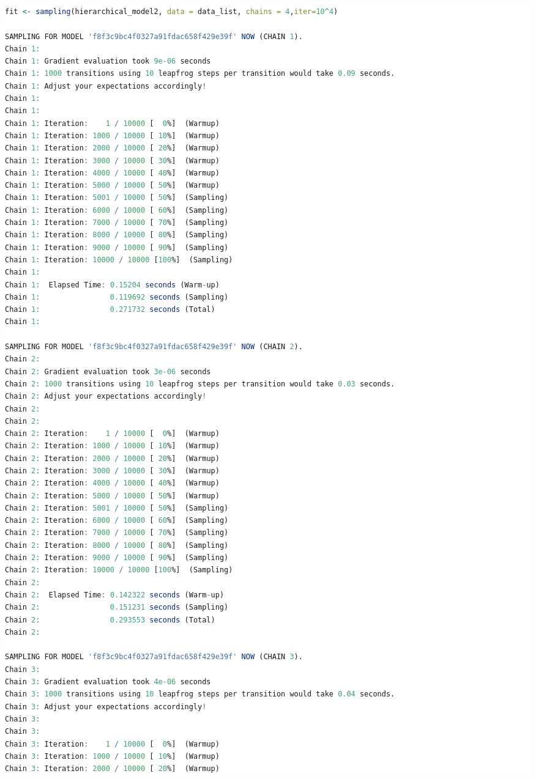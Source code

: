 
```r
fit <- sampling(hierarchical_model2, data = data_list, chains = 4,iter=10^4)

SAMPLING FOR MODEL 'f8f3c9bc4f0327a91fdac658f429e39f' NOW (CHAIN 1).
Chain 1: 
Chain 1: Gradient evaluation took 9e-06 seconds
Chain 1: 1000 transitions using 10 leapfrog steps per transition would take 0.09 seconds.
Chain 1: Adjust your expectations accordingly!
Chain 1: 
Chain 1: 
Chain 1: Iteration:    1 / 10000 [  0%]  (Warmup)
Chain 1: Iteration: 1000 / 10000 [ 10%]  (Warmup)
Chain 1: Iteration: 2000 / 10000 [ 20%]  (Warmup)
Chain 1: Iteration: 3000 / 10000 [ 30%]  (Warmup)
Chain 1: Iteration: 4000 / 10000 [ 40%]  (Warmup)
Chain 1: Iteration: 5000 / 10000 [ 50%]  (Warmup)
Chain 1: Iteration: 5001 / 10000 [ 50%]  (Sampling)
Chain 1: Iteration: 6000 / 10000 [ 60%]  (Sampling)
Chain 1: Iteration: 7000 / 10000 [ 70%]  (Sampling)
Chain 1: Iteration: 8000 / 10000 [ 80%]  (Sampling)
Chain 1: Iteration: 9000 / 10000 [ 90%]  (Sampling)
Chain 1: Iteration: 10000 / 10000 [100%]  (Sampling)
Chain 1: 
Chain 1:  Elapsed Time: 0.15204 seconds (Warm-up)
Chain 1:                0.119692 seconds (Sampling)
Chain 1:                0.271732 seconds (Total)
Chain 1: 

SAMPLING FOR MODEL 'f8f3c9bc4f0327a91fdac658f429e39f' NOW (CHAIN 2).
Chain 2: 
Chain 2: Gradient evaluation took 3e-06 seconds
Chain 2: 1000 transitions using 10 leapfrog steps per transition would take 0.03 seconds.
Chain 2: Adjust your expectations accordingly!
Chain 2: 
Chain 2: 
Chain 2: Iteration:    1 / 10000 [  0%]  (Warmup)
Chain 2: Iteration: 1000 / 10000 [ 10%]  (Warmup)
Chain 2: Iteration: 2000 / 10000 [ 20%]  (Warmup)
Chain 2: Iteration: 3000 / 10000 [ 30%]  (Warmup)
Chain 2: Iteration: 4000 / 10000 [ 40%]  (Warmup)
Chain 2: Iteration: 5000 / 10000 [ 50%]  (Warmup)
Chain 2: Iteration: 5001 / 10000 [ 50%]  (Sampling)
Chain 2: Iteration: 6000 / 10000 [ 60%]  (Sampling)
Chain 2: Iteration: 7000 / 10000 [ 70%]  (Sampling)
Chain 2: Iteration: 8000 / 10000 [ 80%]  (Sampling)
Chain 2: Iteration: 9000 / 10000 [ 90%]  (Sampling)
Chain 2: Iteration: 10000 / 10000 [100%]  (Sampling)
Chain 2: 
Chain 2:  Elapsed Time: 0.142322 seconds (Warm-up)
Chain 2:                0.151231 seconds (Sampling)
Chain 2:                0.293553 seconds (Total)
Chain 2: 

SAMPLING FOR MODEL 'f8f3c9bc4f0327a91fdac658f429e39f' NOW (CHAIN 3).
Chain 3: 
Chain 3: Gradient evaluation took 4e-06 seconds
Chain 3: 1000 transitions using 10 leapfrog steps per transition would take 0.04 seconds.
Chain 3: Adjust your expectations accordingly!
Chain 3: 
Chain 3: 
Chain 3: Iteration:    1 / 10000 [  0%]  (Warmup)
Chain 3: Iteration: 1000 / 10000 [ 10%]  (Warmup)
Chain 3: Iteration: 2000 / 10000 [ 20%]  (Warmup)
```